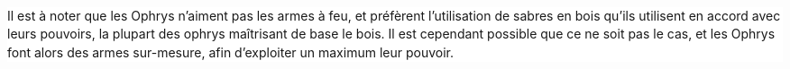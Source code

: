 Il est à noter que les Ophrys n’aiment pas les armes à feu, et préfèrent l’utilisation de sabres en bois qu’ils utilisent en accord avec leurs pouvoirs, la plupart des ophrys maîtrisant de base le bois. Il est cependant possible que ce ne soit pas le cas, et les Ophrys font alors des armes sur-mesure, afin d’exploiter un maximum leur pouvoir.

